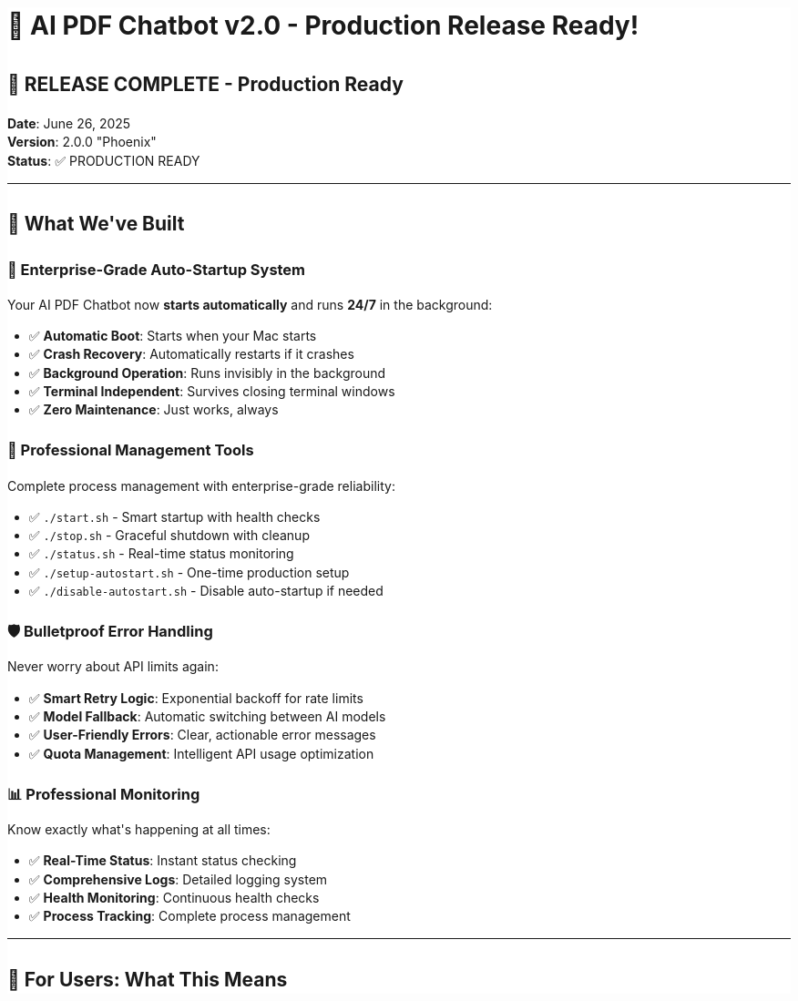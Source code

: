 # 🚀 AI PDF Chatbot v2.0 - Production Release Ready!

## 🎉 RELEASE COMPLETE - Production Ready

**Date**: June 26, 2025  
**Version**: 2.0.0 "Phoenix"  
**Status**: ✅ PRODUCTION READY

---

## 🌟 What We've Built

### 🚀 Enterprise-Grade Auto-Startup System
Your AI PDF Chatbot now **starts automatically** and runs **24/7** in the background:

- ✅ **Automatic Boot**: Starts when your Mac starts
- ✅ **Crash Recovery**: Automatically restarts if it crashes  
- ✅ **Background Operation**: Runs invisibly in the background
- ✅ **Terminal Independent**: Survives closing terminal windows
- ✅ **Zero Maintenance**: Just works, always

### 💪 Professional Management Tools
Complete process management with enterprise-grade reliability:

- ✅ `./start.sh` - Smart startup with health checks
- ✅ `./stop.sh` - Graceful shutdown with cleanup
- ✅ `./status.sh` - Real-time status monitoring
- ✅ `./setup-autostart.sh` - One-time production setup
- ✅ `./disable-autostart.sh` - Disable auto-startup if needed

### 🛡️ Bulletproof Error Handling
Never worry about API limits again:

- ✅ **Smart Retry Logic**: Exponential backoff for rate limits
- ✅ **Model Fallback**: Automatic switching between AI models
- ✅ **User-Friendly Errors**: Clear, actionable error messages
- ✅ **Quota Management**: Intelligent API usage optimization

### 📊 Professional Monitoring
Know exactly what's happening at all times:

- ✅ **Real-Time Status**: Instant status checking
- ✅ **Comprehensive Logs**: Detailed logging system
- ✅ **Health Monitoring**: Continuous health checks
- ✅ **Process Tracking**: Complete process management

---

## 🎯 For Users: What This Means
